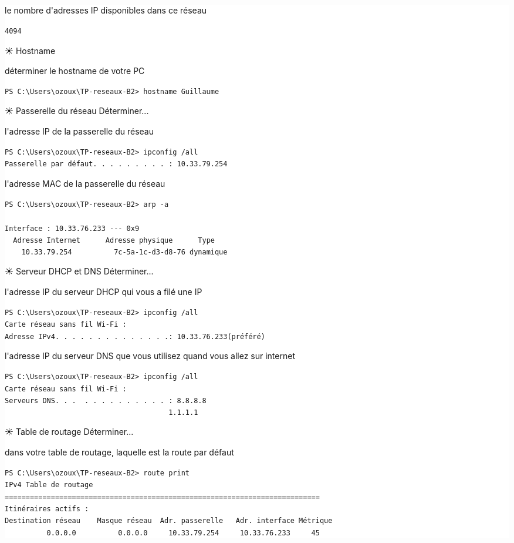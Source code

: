 le nombre d'adresses IP disponibles dans ce réseau

```
4094
```
☀️ Hostname

déterminer le hostname de votre PC

```
PS C:\Users\ozoux\TP-reseaux-B2> hostname Guillaume 
```
☀️ Passerelle du réseau
Déterminer...

l'adresse IP de la passerelle du réseau
```
PS C:\Users\ozoux\TP-reseaux-B2> ipconfig /all
Passerelle par défaut. . . . . . . . . : 10.33.79.254
```
l'adresse MAC de la passerelle du réseau
```
PS C:\Users\ozoux\TP-reseaux-B2> arp -a

Interface : 10.33.76.233 --- 0x9
  Adresse Internet      Adresse physique      Type
    10.33.79.254          7c-5a-1c-d3-d8-76 dynamique
```

☀️ Serveur DHCP et DNS
Déterminer...

l'adresse IP du serveur DHCP qui vous a filé une IP
```
PS C:\Users\ozoux\TP-reseaux-B2> ipconfig /all
Carte réseau sans fil Wi-Fi :
Adresse IPv4. . . . . . . . . . . . . .: 10.33.76.233(préféré)
```
l'adresse IP du serveur DNS que vous utilisez quand vous allez sur internet
```
PS C:\Users\ozoux\TP-reseaux-B2> ipconfig /all
Carte réseau sans fil Wi-Fi :
Serveurs DNS. . .  . . . . . . . . . . : 8.8.8.8
                                       1.1.1.1
```

☀️ Table de routage
Déterminer...

dans votre table de routage, laquelle est la route par défaut
```
PS C:\Users\ozoux\TP-reseaux-B2> route print
IPv4 Table de routage
===========================================================================
Itinéraires actifs :
Destination réseau    Masque réseau  Adr. passerelle   Adr. interface Métrique
          0.0.0.0          0.0.0.0     10.33.79.254     10.33.76.233     45
```
